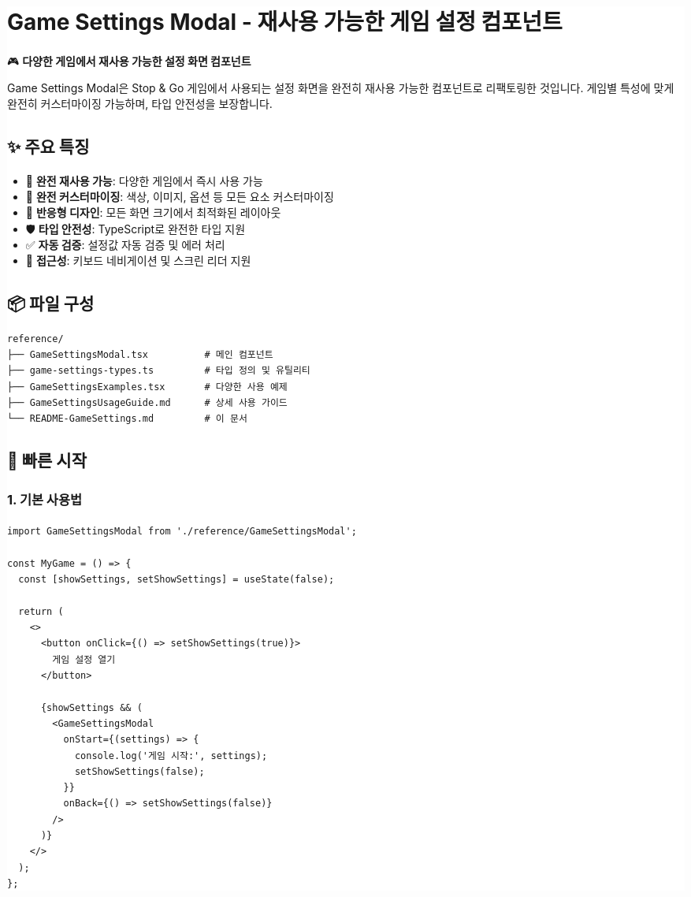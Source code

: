 # Game Settings Modal - 재사용 가능한 게임 설정 컴포넌트

🎮 **다양한 게임에서 재사용 가능한 설정 화면 컴포넌트**

Game Settings Modal은 Stop & Go 게임에서 사용되는 설정 화면을 완전히 재사용 가능한 컴포넌트로 리팩토링한 것입니다. 게임별 특성에 맞게 완전히 커스터마이징 가능하며, 타입 안전성을 보장합니다.

## ✨ 주요 특징

- 🔄 **완전 재사용 가능**: 다양한 게임에서 즉시 사용 가능
- 🎨 **완전 커스터마이징**: 색상, 이미지, 옵션 등 모든 요소 커스터마이징
- 📱 **반응형 디자인**: 모든 화면 크기에서 최적화된 레이아웃
- 🛡️ **타입 안전성**: TypeScript로 완전한 타입 지원
- ✅ **자동 검증**: 설정값 자동 검증 및 에러 처리
- 🎯 **접근성**: 키보드 네비게이션 및 스크린 리더 지원

## 📦 파일 구성

```
reference/
├── GameSettingsModal.tsx          # 메인 컴포넌트
├── game-settings-types.ts         # 타입 정의 및 유틸리티
├── GameSettingsExamples.tsx       # 다양한 사용 예제
├── GameSettingsUsageGuide.md      # 상세 사용 가이드
└── README-GameSettings.md         # 이 문서
```

## 🚀 빠른 시작

### 1. 기본 사용법

```tsx
import GameSettingsModal from './reference/GameSettingsModal';

const MyGame = () => {
  const [showSettings, setShowSettings] = useState(false);

  return (
    <>
      <button onClick={() => setShowSettings(true)}>
        게임 설정 열기
      </button>
      
      {showSettings && (
        <GameSettingsModal
          onStart={(settings) => {
            console.log('게임 시작:', settings);
            setShowSettings(false);
          }}
          onBack={() => setShowSettings(false)}
        />
      )}
    </>
  );
};
```
